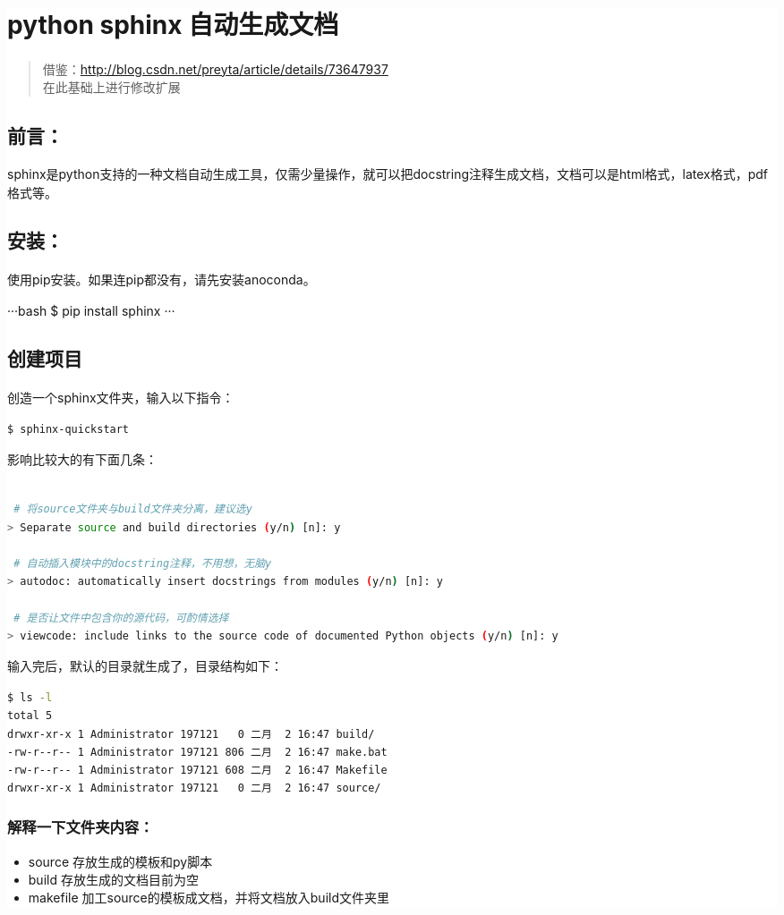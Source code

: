 # python sphinx 自动生成文档

> 借鉴：http://blog.csdn.net/preyta/article/details/73647937 </br>
> 在此基础上进行修改扩展

## 前言：

sphinx是python支持的一种文档自动生成工具，仅需少量操作，就可以把docstring注释生成文档，文档可以是html格式，latex格式，pdf格式等。

## 安装：

使用pip安装。如果连pip都没有，请先安装anoconda。

···bash
$ pip install sphinx
···

## 创建项目

创造一个sphinx文件夹，输入以下指令：

~~~bash
$ sphinx-quickstart
~~~

影响比较大的有下面几条：

~~~bash

 # 将source文件夹与build文件夹分离，建议选y
> Separate source and build directories (y/n) [n]: y
 
 # 自动插入模块中的docstring注释，不用想，无脑y
> autodoc: automatically insert docstrings from modules (y/n) [n]: y

 # 是否让文件中包含你的源代码，可酌情选择
> viewcode: include links to the source code of documented Python objects (y/n) [n]: y
~~~

输入完后，默认的目录就生成了，目录结构如下：

~~~bash
$ ls -l
total 5
drwxr-xr-x 1 Administrator 197121   0 二月  2 16:47 build/
-rw-r--r-- 1 Administrator 197121 806 二月  2 16:47 make.bat
-rw-r--r-- 1 Administrator 197121 608 二月  2 16:47 Makefile
drwxr-xr-x 1 Administrator 197121   0 二月  2 16:47 source/
~~~

### **解释一下文件夹内容：**
- source 存放生成的模板和py脚本
- build 存放生成的文档目前为空
- makefile 加工source的模板成文档，并将文档放入build文件夹里
